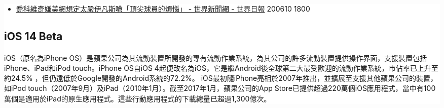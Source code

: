 - [喬科維奇嫌美網規定太嚴伊凡斯嗆「頂尖球員的煩惱」 - 世界新聞網 - 世界日報](https://www.worldjournal.com/6986138/article-%E5%96%AC%E7%A7%91%E7%B6%AD%E5%A5%87%E5%AB%8C%E7%BE%8E%E7%B6%B2%E8%A6%8F%E5%AE%9A%E5%A4%AA%E5%9A%B4-%E4%BC%8A%E5%87%A1%E6%96%AF%E5%97%86%E3%80%8C%E9%A0%82%E5%B0%96%E7%90%83%E5%93%A1%E7%9A%84%E7%85%A9/ "喬科維奇嫌美網規定太嚴伊凡斯嗆「頂尖球員的煩惱」 - 世界新聞網 - 世界日報") 200610 1800

## iOS 14 Beta

iOS（原名為iPhone OS）是蘋果公司為其流動裝置所開發的專有流動作業系統，為其公司的許多流動裝置提供操作界面，支援裝置包括iPhone、iPad和iPod touch。iPhone OS自iOS 4起便改名為iOS，它是繼Android後全球第二大最受歡迎的流動作業系統，市佔率已上升至約24.5% ，但仍遠低於Google開發的Android系統的72.2%。
iOS最初隨iPhone亮相於2007年推出，並擴展至支援其他蘋果公司的裝置，如iPod touch（2007年9月）及iPad（2010年1月）。截至2017年1月，蘋果公司的App Store已提供超過220萬個iOS應用程式，當中有100萬個是適用於iPad的原生應用程式。這些行動應用程式的下載總量已超過1,300億次。
